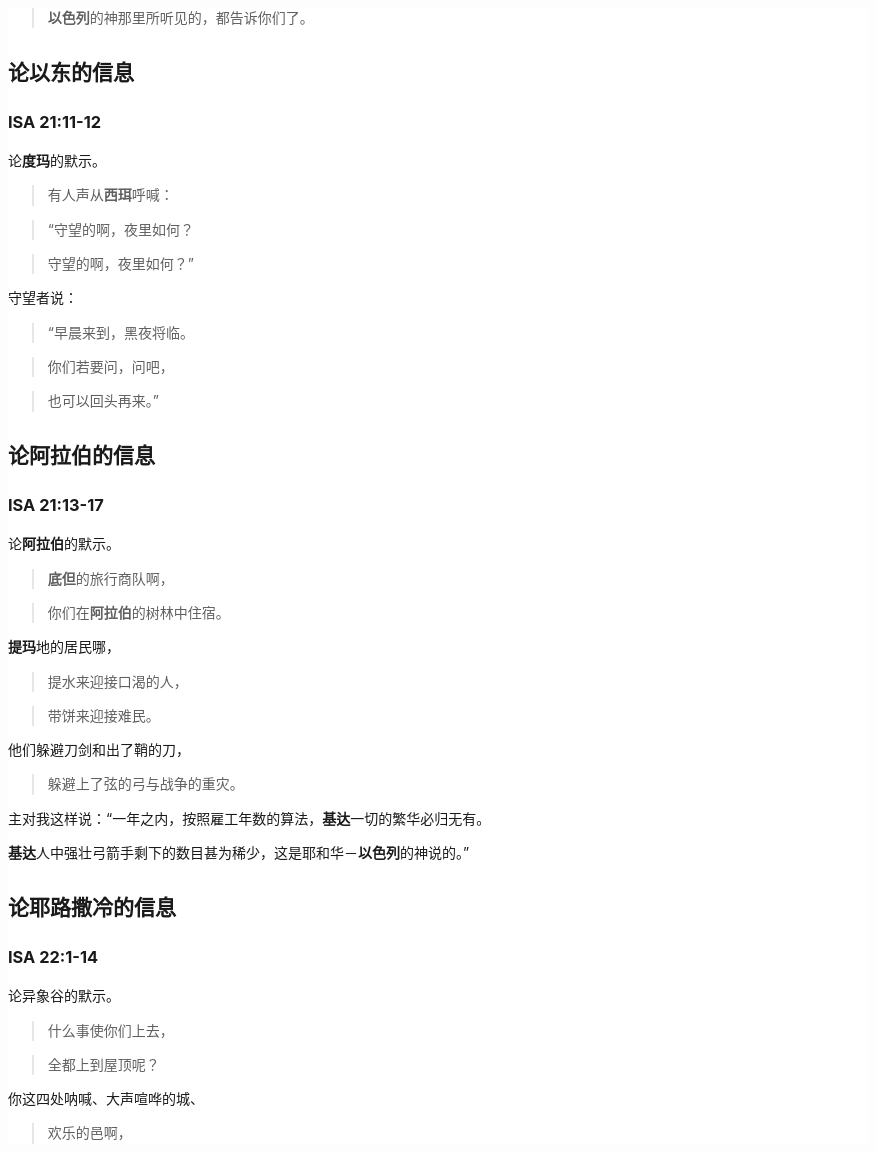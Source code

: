 > **以色列**的神那里所听见的，都告诉你们了。

## <a id='1249' name='1249'></a>论以东的信息

### ISA 21:11-12

论**度玛**的默示。

> 有人声从**西珥**呼喊：

> “守望的啊，夜里如何？

> 守望的啊，夜里如何？”

守望者说：

> “早晨来到，黑夜将临。

> 你们若要问，问吧，

> 也可以回头再来。”

## <a id='1250' name='1250'></a>论阿拉伯的信息

### ISA 21:13-17

论**阿拉伯**的默示。

> **底但**的旅行商队啊，

> 你们在**阿拉伯**的树林中住宿。

**提玛**地的居民哪，

> 提水来迎接口渴的人，

> 带饼来迎接难民。

他们躲避刀剑和出了鞘的刀，

> 躲避上了弦的弓与战争的重灾。

主对我这样说：“一年之内，按照雇工年数的算法，**基达**一切的繁华必归无有。

**基达**人中强壮弓箭手剩下的数目甚为稀少，这是耶和华－**以色列**的神说的。”

## <a id='1251' name='1251'></a>论耶路撒冷的信息

### ISA 22:1-14

论异象谷的默示。

> 什么事使你们上去，

> 全都上到屋顶呢？

你这四处呐喊、大声喧哗的城、

> 欢乐的邑啊，
